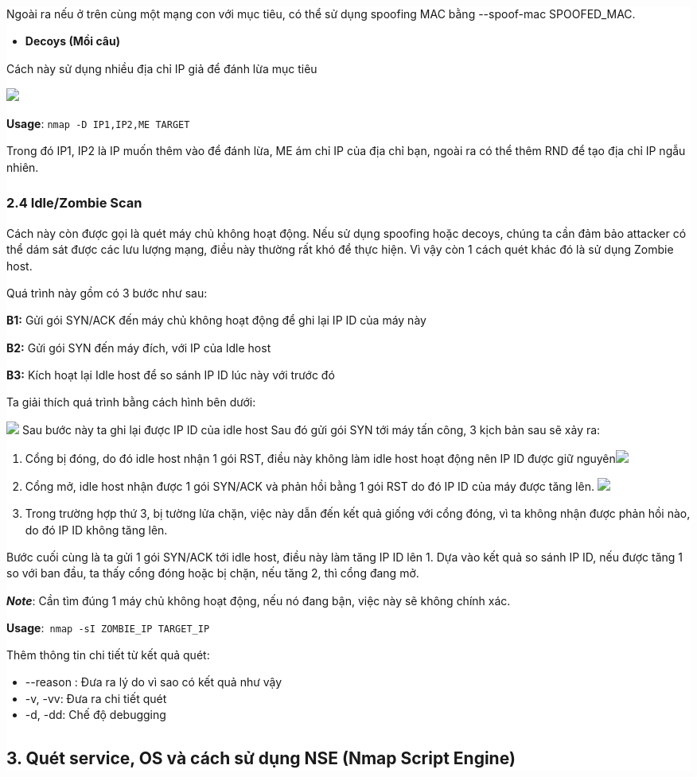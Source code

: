 Ngoài ra nếu ở trên cùng một mạng con với mục tiêu, có thể sử dụng spoofing MAC bằng --spoof-mac SPOOFED_MAC.
* **Decoys (Mồi câu)**

Cách này sử dụng nhiều địa chỉ IP giả để đánh lừa mục tiêu

![](https://images.viblo.asia/9a41e815-ebbd-4f2e-9712-557cb0a1ee15.png)

**Usage**: `nmap -D IP1,IP2,ME TARGET`

Trong đó IP1, IP2 là IP muốn thêm vào để đánh lừa, ME ám chỉ IP của địa chỉ bạn, ngoài ra có thể thêm RND để tạo địa chỉ IP ngẫu nhiên.

### 2.4 Idle/Zombie Scan

Cách này còn được gọi là quét máy chủ không hoạt động. Nếu sử dụng  spoofing hoặc decoys, chúng ta cần đảm bảo attacker có thể dám sát được các lưu lượng mạng, điều này thường rất khó để thực hiện. Vì vậy còn 1 cách quét khác đó là sử dụng Zombie host.

Quá trình này gồm có 3 bước như sau:

**B1:** Gửi gói SYN/ACK đến máy chủ không hoạt động để ghi lại IP ID của máy này

**B2:** Gửi gói SYN đến máy đích, với IP của Idle host

**B3:** Kích hoạt lại Idle host để so sánh IP ID lúc này với trước đó

Ta giải thích quá trình bằng cách hình bên dưới:

![](https://images.viblo.asia/24de2288-eb85-4469-b794-d56a341969a7.png)
Sau bước này ta ghi lại được IP ID của idle host
Sau đó gửi gói SYN tới máy tấn công, 3 kịch bản sau sẽ xảy ra:
 
1.  Cổng bị đóng, do đó idle host nhận 1 gói RST, điều này không làm idle host hoạt động nên IP ID được giữ nguyên![](https://images.viblo.asia/ba378393-1f42-467c-b648-7c225c52c8cd.png)

2. Cổng mở, idle host nhận được 1 gói SYN/ACK và phản hồi bằng 1 gói RST do đó IP ID của máy được tăng lên.
![](https://images.viblo.asia/ba378393-1f42-467c-b648-7c225c52c8cd.png)

3. Trong trường hợp thứ 3, bị tường lửa chặn, việc này dẫn đến kết quả giống với cổng đóng, vì ta không nhận được phản hồi nào, do đó IP ID không tăng lên.

Bước cuối cùng là ta gửi 1 gói SYN/ACK tới idle host, điều này làm tăng IP ID lên 1. Dựa vào kết quả so sánh IP ID, nếu được tăng 1 so với ban đầu, ta thấy cổng đóng hoặc bị chặn, nếu tăng 2, thì cổng đang mở.

***Note***: Cần tìm đúng 1 máy chủ không hoạt động, nếu nó đang bận, việc này sẽ không chính xác.

**Usage**:` nmap -sI ZOMBIE_IP TARGET_IP`

Thêm thông tin chi tiết từ kết quả quét:
* --reason : Đưa ra lý do vì sao có kết quả như vậy
* -v, -vv: Đưa ra chi tiết quét
* -d, -dd: Chế độ debugging

## 3.  Quét service, OS và cách sử dụng NSE (Nmap Script Engine)
